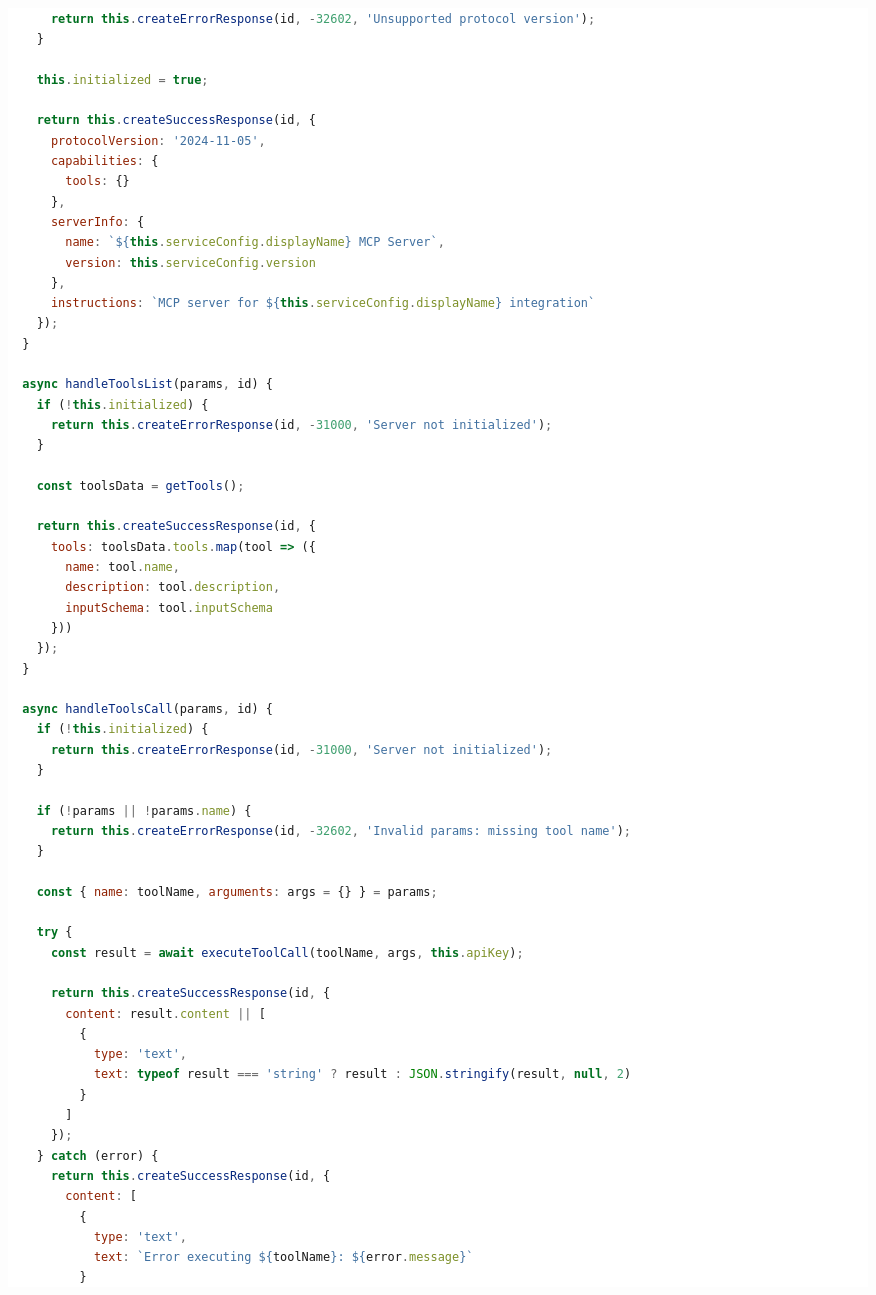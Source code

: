 ```javascript
      return this.createErrorResponse(id, -32602, 'Unsupported protocol version');
    }

    this.initialized = true;

    return this.createSuccessResponse(id, {
      protocolVersion: '2024-11-05',
      capabilities: {
        tools: {}
      },
      serverInfo: {
        name: `${this.serviceConfig.displayName} MCP Server`,
        version: this.serviceConfig.version
      },
      instructions: `MCP server for ${this.serviceConfig.displayName} integration`
    });
  }

  async handleToolsList(params, id) {
    if (!this.initialized) {
      return this.createErrorResponse(id, -31000, 'Server not initialized');
    }

    const toolsData = getTools();
    
    return this.createSuccessResponse(id, {
      tools: toolsData.tools.map(tool => ({
        name: tool.name,
        description: tool.description,
        inputSchema: tool.inputSchema
      }))
    });
  }

  async handleToolsCall(params, id) {
    if (!this.initialized) {
      return this.createErrorResponse(id, -31000, 'Server not initialized');
    }

    if (!params || !params.name) {
      return this.createErrorResponse(id, -32602, 'Invalid params: missing tool name');
    }

    const { name: toolName, arguments: args = {} } = params;

    try {
      const result = await executeToolCall(toolName, args, this.apiKey);
      
      return this.createSuccessResponse(id, {
        content: result.content || [
          {
            type: 'text',
            text: typeof result === 'string' ? result : JSON.stringify(result, null, 2)
          }
        ]
      });
    } catch (error) {
      return this.createSuccessResponse(id, {
        content: [
          {
            type: 'text',
            text: `Error executing ${toolName}: ${error.message}`
          }
```